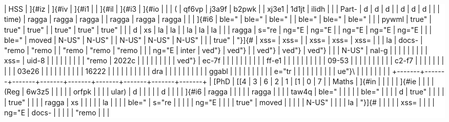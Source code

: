 | HSS   | ]{#iz | ]{#iv | ]{#i1 |       | ]{#il | ]{#i3 | ]{#io |       |
| (     | qf6vp | j3a9f | b2pwk |       | xj3e1 | 1d1jt | ilidh |       |
| Part- | d     | d     | d     |       | d     | d     | d     |       |
| time) | ragga | ragga | ragga |       | ragga | ragga | ragga |       |
| ]{#i6 | ble=" | ble=" | ble=" |       | ble=" | ble=" | ble=" |       |
| pywml | true" | true" | true" |       | true" | true" | true" |       |
| d     | xs    | la    | la    |       | la    | la    | la    |       |
| ragga | s="re | ng="E | ng="E |       | ng="E | ng="E | ng="E |       |
| ble=" | moved | N-US" | N-US" |       | N-US" | N-US" | N-US" |       |
| true" | "}]{# | xss=  | xss=  |       | xss=  | xss=  | xss=  |       |
| la    | docs- | "remo | "remo |       | "remo | "remo | "remo |       |
| ng="E | inter | ved"} | ved"} |       | ved"} | ved"} | ved"} |       |
| N-US" | nal-g |       |       |       |       |       |       |       |
| xss=  | uid-8 |       |       |       |       |       |       |       |
| "remo | 2022c |       |       |       |       |       |       |       |
| ved"} | ec-7f |       |       |       |       |       |       |       |
|       | ff-e1 |       |       |       |       |       |       |       |
|       | 09-53 |       |       |       |       |       |       |       |
|       | c2-f7 |       |       |       |       |       |       |       |
|       | 03e26 |       |       |       |       |       |       |       |
|       | 16222 |       |       |       |       |       |       |       |
|       | dra   |       |       |       |       |       |       |       |
|       | ggabl |       |       |       |       |       |       |       |
|       | e="tr |       |       |       |       |       |       |       |
|       | ue"}\ |       |       |       |       |       |       |       |
+-------+-------+-------+-------+-------+-------+-------+-------+-------+
| [PhD  | [[4   | 3     | 6     | 2     | 1     | [1    | 0     | 7     |
| Maths | ]{#in |       |       |       |       | ]{#ie |       |       |
| (Reg  | 6w3z5 |       |       |       |       | orfpk |       |       |
| ular) | d     |       |       |       |       | d     |       |       |
| ]{#i6 | ragga |       |       |       |       | ragga |       |       |
| taw4q | ble=" |       |       |       |       | ble=" |       |       |
| d     | true" |       |       |       |       | true" |       |       |
| ragga | xs    |       |       |       |       | la    |       |       |
| ble=" | s="re |       |       |       |       | ng="E |       |       |
| true" | moved |       |       |       |       | N-US" |       |       |
| la    | "}]{# |       |       |       |       | xss=  |       |       |
| ng="E | docs- |       |       |       |       | "remo |       |       |